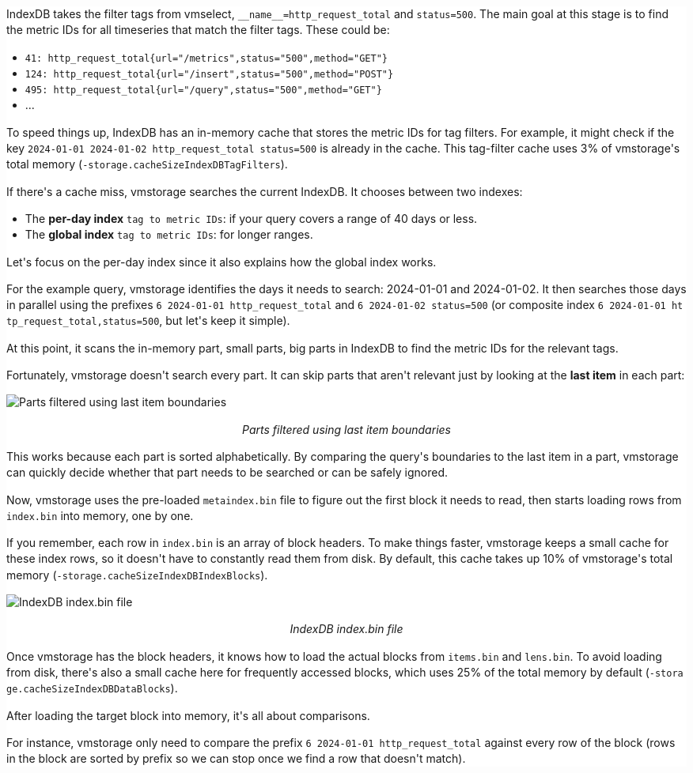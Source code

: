 IndexDB takes the filter tags from vmselect, `__name__=http_request_total` and `status=500`. The main goal at this stage is to find the metric IDs for all timeseries that match the filter tags. These could be:  

- `41: http_request_total{url="/metrics",status="500",method="GET"}`  
- `124: http_request_total{url="/insert",status="500",method="POST"}`  
- `495: http_request_total{url="/query",status="500",method="GET"}`  
- ...  

To speed things up, IndexDB has an in-memory cache that stores the metric IDs for tag filters. For example, it might check if the key `2024-01-01 2024-01-02 http_request_total status=500` is already in the cache. This tag-filter cache uses 3% of vmstorage's total memory (`-storage.cacheSizeIndexDBTagFilters`).  

If there's a cache miss, vmstorage searches the current IndexDB. It chooses between two indexes:  
- The **per-day index** `tag to metric IDs`: if your query covers a range of 40 days or less.  
- The **global index** `tag to metric IDs`: for longer ranges.  

Let's focus on the per-day index since it also explains how the global index works.  

For the example query, vmstorage identifies the days it needs to search: 2024-01-01 and 2024-01-02. It then searches those days in parallel using the prefixes `6 2024-01-01 http_request_total` and `6 2024-01-02 status=500` (or composite index `6 2024-01-01 http_request_total,status=500`, but let's keep it simple).  

At this point, it scans the in-memory part, small parts, big parts in IndexDB to find the metric IDs for the relevant tags. 

Fortunately, vmstorage doesn't search every part. It can skip parts that aren't relevant just by looking at the **last item** in each part:

![Parts filtered using last item boundaries](/blog/vmstorage-how-it-handles-query-requests/part-boundary-check.webp)  
<figcaption style="text-align: center; font-style: italic;">Parts filtered using last item boundaries</figcaption>  

This works because each part is sorted alphabetically. By comparing the query's boundaries to the last item in a part, vmstorage can quickly decide whether that part needs to be searched or can be safely ignored.  

Now, vmstorage uses the pre-loaded `metaindex.bin` file to figure out the first block it needs to read, then starts loading rows from `index.bin` into memory, one by one. 

If you remember, each row in `index.bin` is an array of block headers. To make things faster, vmstorage keeps a small cache for these index rows, so it doesn't have to constantly read them from disk. By default, this cache takes up 10% of vmstorage's total memory (`-storage.cacheSizeIndexDBIndexBlocks`).

![IndexDB index.bin file](/blog/vmstorage-how-it-handles-query-requests/index-items-lens-relationship.webp)  
<figcaption style="text-align: center; font-style: italic;">IndexDB index.bin file</figcaption>

Once vmstorage has the block headers, it knows how to load the actual blocks from `items.bin` and `lens.bin`. To avoid loading from disk, there's also a small cache here for frequently accessed blocks, which uses 25% of the total memory by default (`-storage.cacheSizeIndexDBDataBlocks`). 

After loading the target block into memory, it's all about comparisons. 

For instance, vmstorage only need to compare the prefix `6 2024-01-01 http_request_total` against every row of the block (rows in the block are sorted by prefix so we can stop once we find a row that doesn't match).
